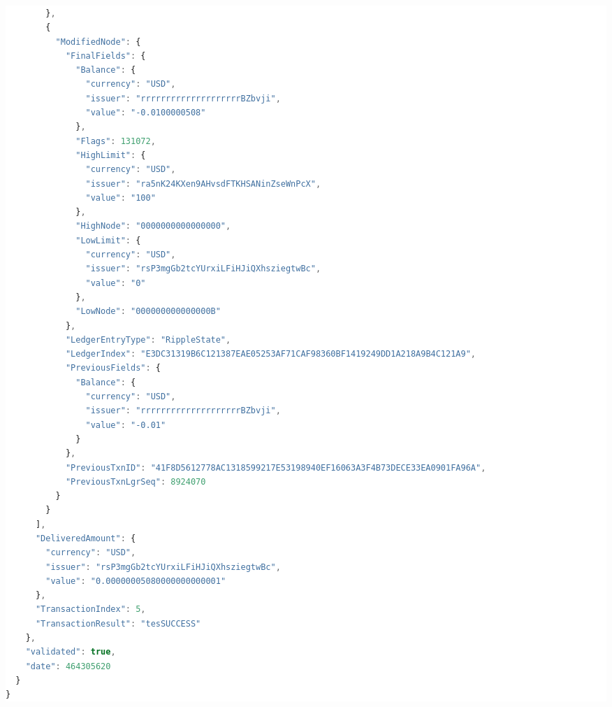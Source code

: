 ```js
        },
        {
          "ModifiedNode": {
            "FinalFields": {
              "Balance": {
                "currency": "USD",
                "issuer": "rrrrrrrrrrrrrrrrrrrrBZbvji",
                "value": "-0.0100000508"
              },
              "Flags": 131072,
              "HighLimit": {
                "currency": "USD",
                "issuer": "ra5nK24KXen9AHvsdFTKHSANinZseWnPcX",
                "value": "100"
              },
              "HighNode": "0000000000000000",
              "LowLimit": {
                "currency": "USD",
                "issuer": "rsP3mgGb2tcYUrxiLFiHJiQXhsziegtwBc",
                "value": "0"
              },
              "LowNode": "000000000000000B"
            },
            "LedgerEntryType": "RippleState",
            "LedgerIndex": "E3DC31319B6C121387EAE05253AF71CAF98360BF1419249DD1A218A9B4C121A9",
            "PreviousFields": {
              "Balance": {
                "currency": "USD",
                "issuer": "rrrrrrrrrrrrrrrrrrrrBZbvji",
                "value": "-0.01"
              }
            },
            "PreviousTxnID": "41F8D5612778AC1318599217E53198940EF16063A3F4B73DECE33EA0901FA96A",
            "PreviousTxnLgrSeq": 8924070
          }
        }
      ],
      "DeliveredAmount": {
        "currency": "USD",
        "issuer": "rsP3mgGb2tcYUrxiLFiHJiQXhsziegtwBc",
        "value": "0.00000005080000000000001"
      },
      "TransactionIndex": 5,
      "TransactionResult": "tesSUCCESS"
    },
    "validated": true,
    "date": 464305620
  }
}
```
